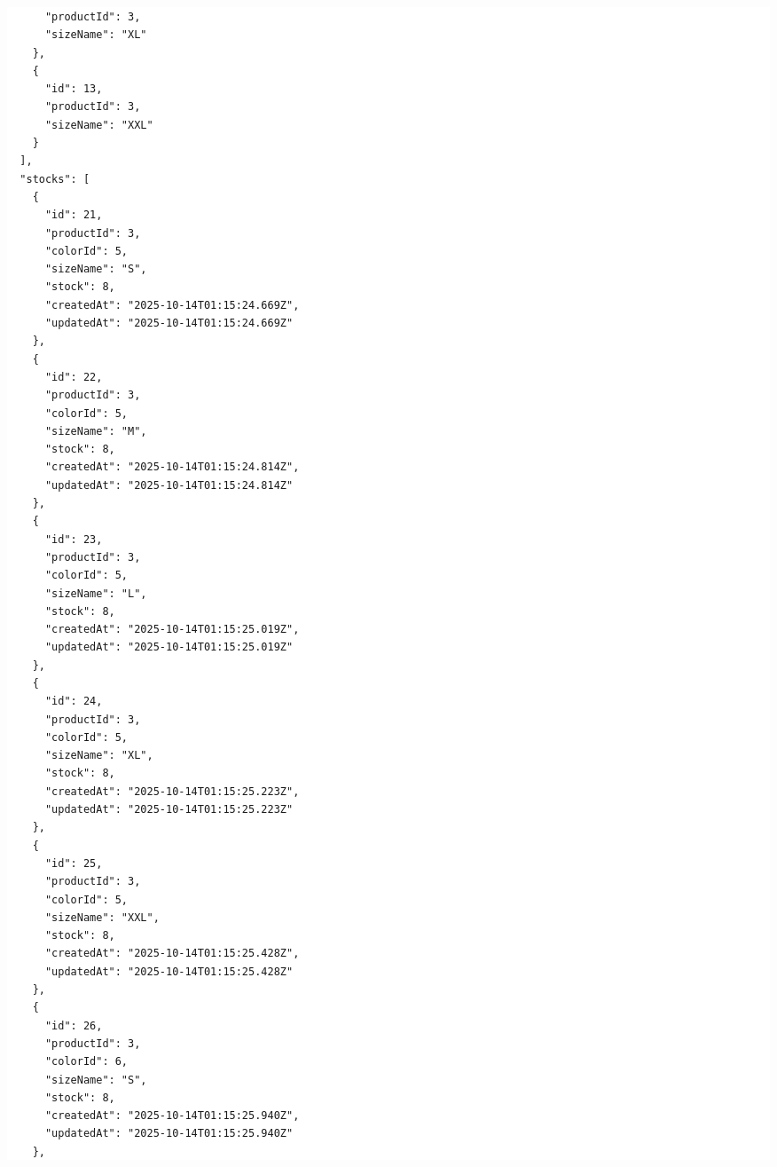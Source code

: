           "productId": 3,
          "sizeName": "XL"
        },
        {
          "id": 13,
          "productId": 3,
          "sizeName": "XXL"
        }
      ],
      "stocks": [
        {
          "id": 21,
          "productId": 3,
          "colorId": 5,
          "sizeName": "S",
          "stock": 8,
          "createdAt": "2025-10-14T01:15:24.669Z",
          "updatedAt": "2025-10-14T01:15:24.669Z"
        },
        {
          "id": 22,
          "productId": 3,
          "colorId": 5,
          "sizeName": "M",
          "stock": 8,
          "createdAt": "2025-10-14T01:15:24.814Z",
          "updatedAt": "2025-10-14T01:15:24.814Z"
        },
        {
          "id": 23,
          "productId": 3,
          "colorId": 5,
          "sizeName": "L",
          "stock": 8,
          "createdAt": "2025-10-14T01:15:25.019Z",
          "updatedAt": "2025-10-14T01:15:25.019Z"
        },
        {
          "id": 24,
          "productId": 3,
          "colorId": 5,
          "sizeName": "XL",
          "stock": 8,
          "createdAt": "2025-10-14T01:15:25.223Z",
          "updatedAt": "2025-10-14T01:15:25.223Z"
        },
        {
          "id": 25,
          "productId": 3,
          "colorId": 5,
          "sizeName": "XXL",
          "stock": 8,
          "createdAt": "2025-10-14T01:15:25.428Z",
          "updatedAt": "2025-10-14T01:15:25.428Z"
        },
        {
          "id": 26,
          "productId": 3,
          "colorId": 6,
          "sizeName": "S",
          "stock": 8,
          "createdAt": "2025-10-14T01:15:25.940Z",
          "updatedAt": "2025-10-14T01:15:25.940Z"
        },
